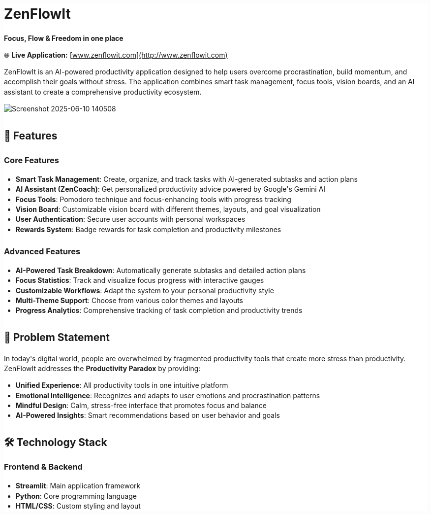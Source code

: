 # ZenFlowIt
**Focus, Flow & Freedom in one place**

🌐 **Live Application:** [www.zenflowit.com](http://www.zenflowit.com)

ZenFlowIt is an AI-powered productivity application designed to help users overcome procrastination, build momentum, and accomplish their goals without stress. The application combines smart task management, focus tools, vision boards, and an AI assistant to create a comprehensive productivity ecosystem.


![Screenshot 2025-06-10 140508](https://github.com/user-attachments/assets/5d8412ff-2089-4b82-a60a-385bd2d8cc79)

## 🚀 Features

### Core Features
- **Smart Task Management**: Create, organize, and track tasks with AI-generated subtasks and action plans
- **AI Assistant (ZenCoach)**: Get personalized productivity advice powered by Google's Gemini AI
- **Focus Tools**: Pomodoro technique and focus-enhancing tools with progress tracking
- **Vision Board**: Customizable vision board with different themes, layouts, and goal visualization
- **User Authentication**: Secure user accounts with personal workspaces
- **Rewards System**: Badge rewards for task completion and productivity milestones

### Advanced Features
- **AI-Powered Task Breakdown**: Automatically generate subtasks and detailed action plans
- **Focus Statistics**: Track and visualize focus progress with interactive gauges
- **Customizable Workflows**: Adapt the system to your personal productivity style
- **Multi-Theme Support**: Choose from various color themes and layouts
- **Progress Analytics**: Comprehensive tracking of task completion and productivity trends

## 🎯 Problem Statement

In today's digital world, people are overwhelmed by fragmented productivity tools that create more stress than productivity. ZenFlowIt addresses the **Productivity Paradox** by providing:

- **Unified Experience**: All productivity tools in one intuitive platform
- **Emotional Intelligence**: Recognizes and adapts to user emotions and procrastination patterns
- **Mindful Design**: Calm, stress-free interface that promotes focus and balance
- **AI-Powered Insights**: Smart recommendations based on user behavior and goals

## 🛠️ Technology Stack

### Frontend & Backend
- **Streamlit**: Main application framework
- **Python**: Core programming language
- **HTML/CSS**: Custom styling and layout
